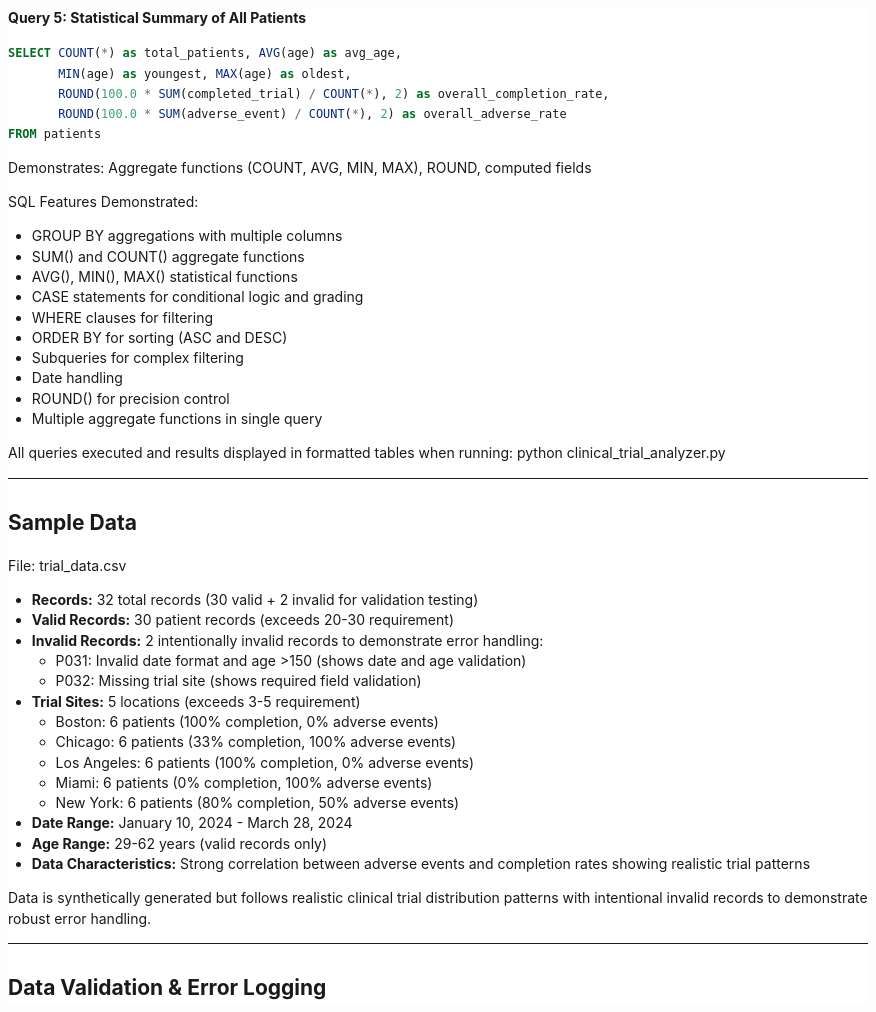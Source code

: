 **Query 5: Statistical Summary of All Patients**
```sql
SELECT COUNT(*) as total_patients, AVG(age) as avg_age,
       MIN(age) as youngest, MAX(age) as oldest,
       ROUND(100.0 * SUM(completed_trial) / COUNT(*), 2) as overall_completion_rate,
       ROUND(100.0 * SUM(adverse_event) / COUNT(*), 2) as overall_adverse_rate
FROM patients
```
Demonstrates: Aggregate functions (COUNT, AVG, MIN, MAX), ROUND, computed fields

SQL Features Demonstrated:
- GROUP BY aggregations with multiple columns
- SUM() and COUNT() aggregate functions
- AVG(), MIN(), MAX() statistical functions
- CASE statements for conditional logic and grading
- WHERE clauses for filtering
- ORDER BY for sorting (ASC and DESC)
- Subqueries for complex filtering
- Date handling
- ROUND() for precision control
- Multiple aggregate functions in single query

All queries executed and results displayed in formatted tables when running: python clinical_trial_analyzer.py

---

## Sample Data

File: trial_data.csv

- **Records:** 32 total records (30 valid + 2 invalid for validation testing)
- **Valid Records:** 30 patient records (exceeds 20-30 requirement)
- **Invalid Records:** 2 intentionally invalid records to demonstrate error handling:
  - P031: Invalid date format and age >150 (shows date and age validation)
  - P032: Missing trial site (shows required field validation)
- **Trial Sites:** 5 locations (exceeds 3-5 requirement)
  - Boston: 6 patients (100% completion, 0% adverse events)
  - Chicago: 6 patients (33% completion, 100% adverse events)
  - Los Angeles: 6 patients (100% completion, 0% adverse events)
  - Miami: 6 patients (0% completion, 100% adverse events)
  - New York: 6 patients (80% completion, 50% adverse events)
- **Date Range:** January 10, 2024 - March 28, 2024
- **Age Range:** 29-62 years (valid records only)
- **Data Characteristics:** Strong correlation between adverse events and completion rates showing realistic trial patterns

Data is synthetically generated but follows realistic clinical trial distribution patterns with intentional invalid records to demonstrate robust error handling.

---

## Data Validation & Error Logging
